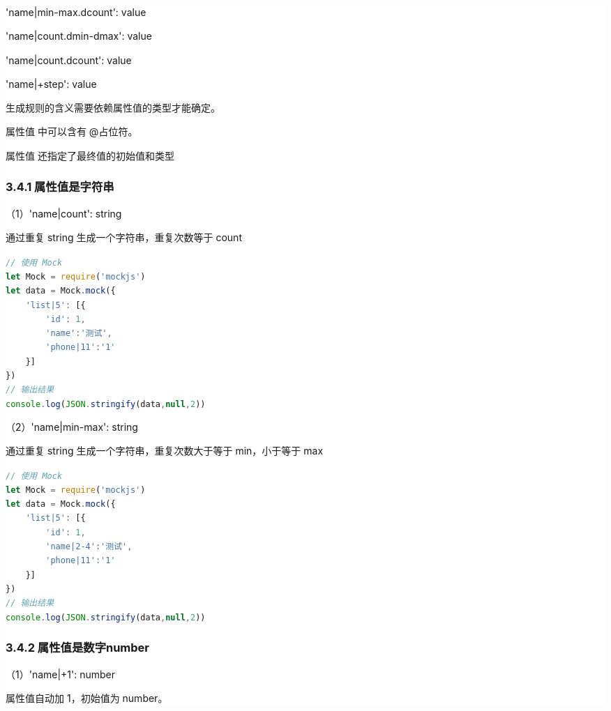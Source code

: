 'name|min-max.dcount': value

'name|count.dmin-dmax': value

'name|count.dcount': value

'name|+step': value

生成规则的含义需要依赖属性值的类型才能确定。

属性值 中可以含有 @占位符。

属性值 还指定了最终值的初始值和类型

### 3.4.1 属性值是字符串

（1）'name|count': string

通过重复 string 生成一个字符串，重复次数等于 count

```js
// 使用 Mock
let Mock = require('mockjs')
let data = Mock.mock({
    'list|5': [{
        'id': 1,
        'name':'测试',
        'phone|11':'1'
    }]
})
// 输出结果
console.log(JSON.stringify(data,null,2))
```

（2）'name|min-max': string

通过重复 string 生成一个字符串，重复次数大于等于 min，小于等于 max

```js
// 使用 Mock
let Mock = require('mockjs')
let data = Mock.mock({
    'list|5': [{
        'id': 1,
        'name|2-4':'测试',
        'phone|11':'1'
    }]
})
// 输出结果
console.log(JSON.stringify(data,null,2))
```

### 3.4.2 属性值是数字number

（1）'name|+1': number

属性值自动加 1，初始值为 number。
